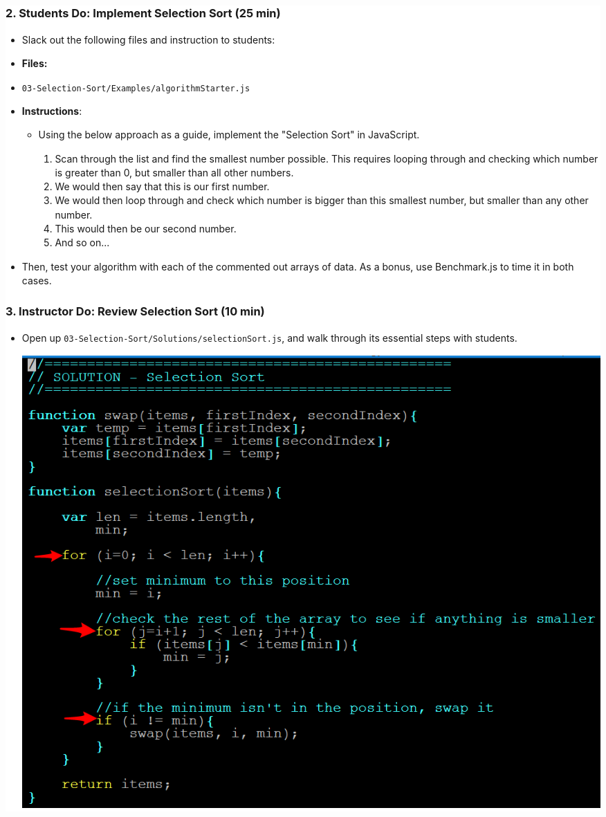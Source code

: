### 2. Students Do: Implement Selection Sort (25 min)

* Slack out the following files and instruction to students:

* **Files:**

* `03-Selection-Sort/Examples/algorithmStarter.js`

* **Instructions**:

  * Using the below approach as a guide, implement the "Selection Sort" in JavaScript.

    1. Scan through the list and find the smallest number possible. This requires looping through and checking which number is greater than 0, but smaller than all other numbers.
    2. We would then say that this is our first number.
    3. We would then loop through and check which number is bigger than this smallest number, but smaller than any other number.
    4. This would then be our second number.
    5. And so on...

* Then, test your algorithm with each of the commented out arrays of data. As a bonus, use Benchmark.js to time it in both cases.

### 3. Instructor Do: Review Selection Sort (10 min)

* Open up `03-Selection-Sort/Solutions/selectionSort.js`, and walk through its essential steps with students.

  ![The defining steps of selection sort.](Images/6-selection-sort.png)
